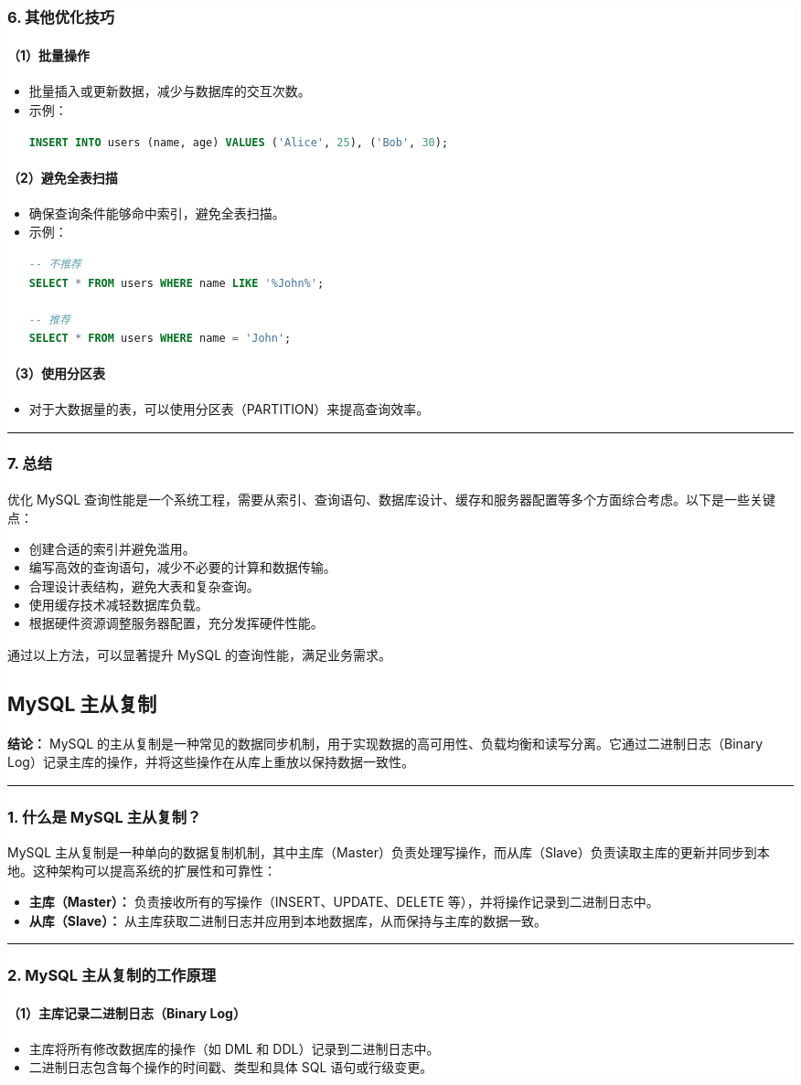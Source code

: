 ### **6. 其他优化技巧**

#### （1）**批量操作**
- 批量插入或更新数据，减少与数据库的交互次数。
- 示例：
  ```sql
  INSERT INTO users (name, age) VALUES ('Alice', 25), ('Bob', 30);
  ```

#### （2）**避免全表扫描**
- 确保查询条件能够命中索引，避免全表扫描。
- 示例：
  ```sql
  -- 不推荐
  SELECT * FROM users WHERE name LIKE '%John%';
  
  -- 推荐
  SELECT * FROM users WHERE name = 'John';
  ```

#### （3）**使用分区表**
- 对于大数据量的表，可以使用分区表（PARTITION）来提高查询效率。

---

### **7. 总结**
优化 MySQL 查询性能是一个系统工程，需要从索引、查询语句、数据库设计、缓存和服务器配置等多个方面综合考虑。以下是一些关键点：
- 创建合适的索引并避免滥用。
- 编写高效的查询语句，减少不必要的计算和数据传输。
- 合理设计表结构，避免大表和复杂查询。
- 使用缓存技术减轻数据库负载。
- 根据硬件资源调整服务器配置，充分发挥硬件性能。

通过以上方法，可以显著提升 MySQL 的查询性能，满足业务需求。

## MySQL 主从复制

**结论：** MySQL 的主从复制是一种常见的数据同步机制，用于实现数据的高可用性、负载均衡和读写分离。它通过二进制日志（Binary Log）记录主库的操作，并将这些操作在从库上重放以保持数据一致性。

---

### **1. 什么是 MySQL 主从复制？**
MySQL 主从复制是一种单向的数据复制机制，其中主库（Master）负责处理写操作，而从库（Slave）负责读取主库的更新并同步到本地。这种架构可以提高系统的扩展性和可靠性：
- **主库（Master）：** 负责接收所有的写操作（INSERT、UPDATE、DELETE 等），并将操作记录到二进制日志中。
- **从库（Slave）：** 从主库获取二进制日志并应用到本地数据库，从而保持与主库的数据一致。

---

### **2. MySQL 主从复制的工作原理**

#### （1）**主库记录二进制日志（Binary Log）**
- 主库将所有修改数据库的操作（如 DML 和 DDL）记录到二进制日志中。
- 二进制日志包含每个操作的时间戳、类型和具体 SQL 语句或行级变更。
